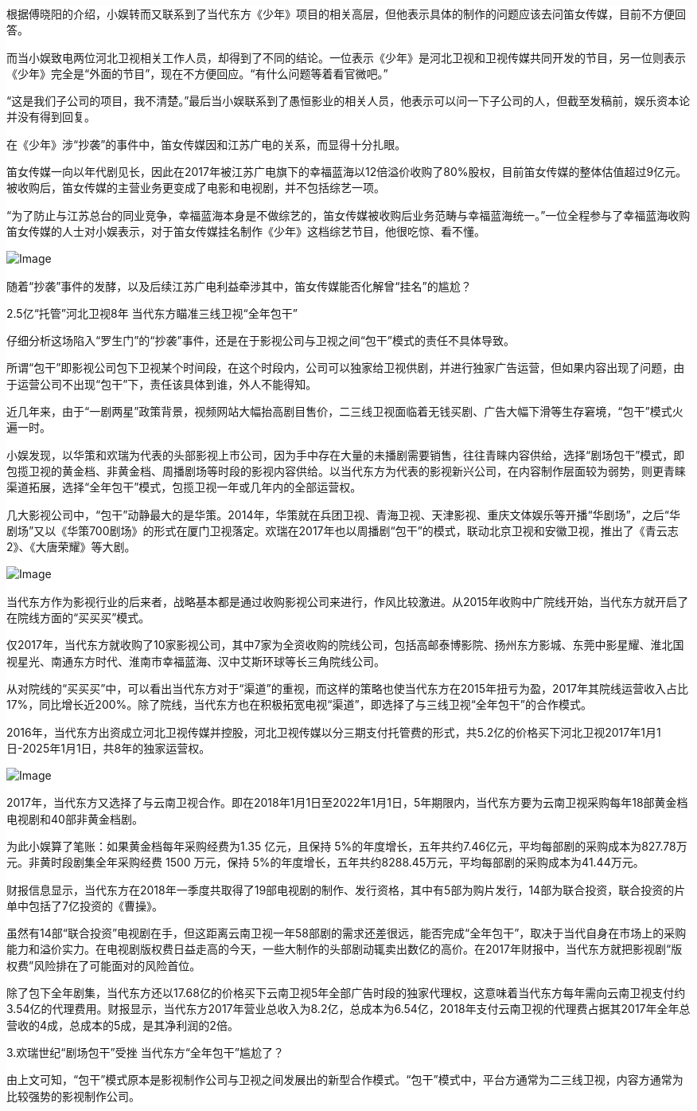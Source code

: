 根据傅晓阳的介绍，小娱转而又联系到了当代东方《少年》项目的相关高层，但他表示具体的制作的问题应该去问笛女传媒，目前不方便回答。

而当小娱致电两位河北卫视相关工作人员，却得到了不同的结论。一位表示《少年》是河北卫视和卫视传媒共同开发的节目，另一位则表示《少年》完全是“外面的节目”，现在不方便回应。“有什么问题等着看官微吧。”

“这是我们子公司的项目，我不清楚。”最后当小娱联系到了愚恒影业的相关人员，他表示可以问一下子公司的人，但截至发稿前，娱乐资本论并没有得到回复。

在《少年》涉“抄袭”的事件中，笛女传媒因和江苏广电的关系，而显得十分扎眼。

笛女传媒一向以年代剧见长，因此在2017年被江苏广电旗下的幸福蓝海以12倍溢价收购了80%股权，目前笛女传媒的整体估值超过9亿元。被收购后，笛女传媒的主营业务更变成了电影和电视剧，并不包括综艺一项。

“为了防止与江苏总台的同业竞争，幸福蓝海本身是不做综艺的，笛女传媒被收购后业务范畴与幸福蓝海统一。”一位全程参与了幸福蓝海收购笛女传媒的人士对小娱表示，对于笛女传媒挂名制作《少年》这档综艺节目，他很吃惊、看不懂。

![Image](http://p3.pstatp.com/large/pgc-image/15258825735953e6bf3c052)

随着“抄袭”事件的发酵，以及后续江苏广电利益牵涉其中，笛女传媒能否化解曾“挂名”的尴尬？

2.5亿“托管”河北卫视8年 当代东方瞄准三线卫视“全年包干”

仔细分析这场陷入“罗生门”的“抄袭”事件，还是在于影视公司与卫视之间“包干”模式的责任不具体导致。

所谓“包干”即影视公司包下卫视某个时间段，在这个时段内，公司可以独家给卫视供剧，并进行独家广告运营，但如果内容出现了问题，由于运营公司不出现“包干”下，责任该具体到谁，外人不能得知。

近几年来，由于“一剧两星”政策背景，视频网站大幅抬高剧目售价，二三线卫视面临着无钱买剧、广告大幅下滑等生存窘境，“包干”模式火遍一时。

小娱发现，以华策和欢瑞为代表的头部影视上市公司，因为手中存在大量的未播剧需要销售，往往青睐内容供给，选择“剧场包干”模式，即包揽卫视的黄金档、非黄金档、周播剧场等时段的影视内容供给。以当代东方为代表的影视新兴公司，在内容制作层面较为弱势，则更青睐渠道拓展，选择“全年包干”模式，包揽卫视一年或几年内的全部运营权。

几大影视公司中，“包干”动静最大的是华策。2014年，华策就在兵团卫视、青海卫视、天津影视、重庆文体娱乐等开播“华剧场”，之后“华剧场”又以《华策700剧场》的形式在厦门卫视落定。欢瑞在2017年也以周播剧“包干”的模式，联动北京卫视和安徽卫视，推出了《青云志2》、《大唐荣耀》等大剧。

![Image](http://p1.pstatp.com/large/pgc-image/152588257388027c2160b1f)

当代东方作为影视行业的后来者，战略基本都是通过收购影视公司来进行，作风比较激进。从2015年收购中广院线开始，当代东方就开启了在院线方面的“买买买”模式。

仅2017年，当代东方就收购了10家影视公司，其中7家为全资收购的院线公司，包括高邮泰博影院、扬州东方影城、东莞中影星耀、淮北国视星光、南通东方时代、淮南市幸福蓝海、汉中艾斯环球等长三角院线公司。

从对院线的“买买买”中，可以看出当代东方对于“渠道”的重视，而这样的策略也使当代东方在2015年扭亏为盈，2017年其院线运营收入占比17%，同比增长近200%。除了院线，当代东方也在积极拓宽电视“渠道”，即选择了与三线卫视“全年包干”的合作模式。

2016年，当代东方出资成立河北卫视传媒并控股，河北卫视传媒以分三期支付托管费的形式，共5.2亿的价格买下河北卫视2017年1月1日-2025年1月1日，共8年的独家运营权。

![Image](http://p9.pstatp.com/large/pgc-image/152588257357877fd33f2eb)

2017年，当代东方又选择了与云南卫视合作。即在2018年1月1日至2022年1月1日，5年期限内，当代东方要为云南卫视采购每年18部黄金档电视剧和40部非黄金档剧。

为此小娱算了笔账：如果黄金档每年采购经费为1.35 亿元，且保持 5%的年度增长，五年共约7.46亿元，平均每部剧的采购成本为827.78万元。非黄时段剧集全年采购经费 1500 万元，保持 5%的年度增长，五年共约8288.45万元，平均每部剧的采购成本为41.44万元。

财报信息显示，当代东方在2018年一季度共取得了19部电视剧的制作、发行资格，其中有5部为购片发行，14部为联合投资，联合投资的片单中包括了7亿投资的《曹操》。

虽然有14部“联合投资”电视剧在手，但这距离云南卫视一年58部剧的需求还差很远，能否完成“全年包干”，取决于当代自身在市场上的采购能力和溢价实力。在电视剧版权费日益走高的今天，一些大制作的头部剧动辄卖出数亿的高价。在2017年财报中，当代东方就把影视剧“版权费”风险排在了可能面对的风险首位。

除了包下全年剧集，当代东方还以17.68亿的价格买下云南卫视5年全部广告时段的独家代理权，这意味着当代东方每年需向云南卫视支付约3.54亿的代理费用。财报显示，当代东方2017年营业总收入为8.2亿，总成本为6.54亿，2018年支付云南卫视的代理费占据其2017年全年总营收的4成，总成本的5成，是其净利润的2倍。

3.欢瑞世纪“剧场包干”受挫 当代东方“全年包干”尴尬了？

由上文可知，“包干”模式原本是影视制作公司与卫视之间发展出的新型合作模式。“包干”模式中，平台方通常为二三线卫视，内容方通常为比较强势的影视制作公司。
